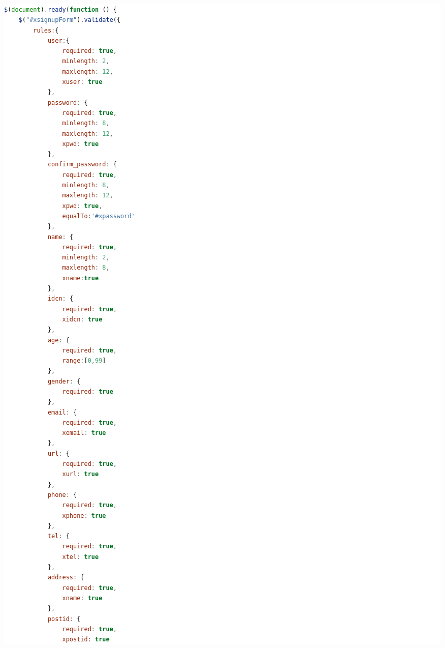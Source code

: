 
````js
$(document).ready(function () {
    $("#xsignupForm").validate({
        rules:{
            user:{
                required: true,
                minlength: 2,
                maxlength: 12,
                xuser: true
            },
            password: {
                required: true,
                minlength: 8,
                maxlength: 12,
                xpwd: true
            },
            confirm_password: {
                required: true,
                minlength: 8,
                maxlength: 12,
                xpwd: true,
                equalTo:'#xpassword'
            },
            name: {
                required: true,
                minlength: 2,
                maxlength: 8,
                xname:true
            },
            idcn: {
                required: true,
                xidcn: true
            },
            age: {
                required: true,
                range:[0,99]
            },
            gender: {
                required: true
            },
            email: {
                required: true,
                xemail: true
            },
            url: {
                required: true,
                xurl: true
            },
            phone: {
                required: true,
                xphone: true
            },
            tel: {
                required: true,
                xtel: true
            },
            address: {
                required: true,
                xname: true
            },
            postid: {
                required: true,
                xpostid: true
````
